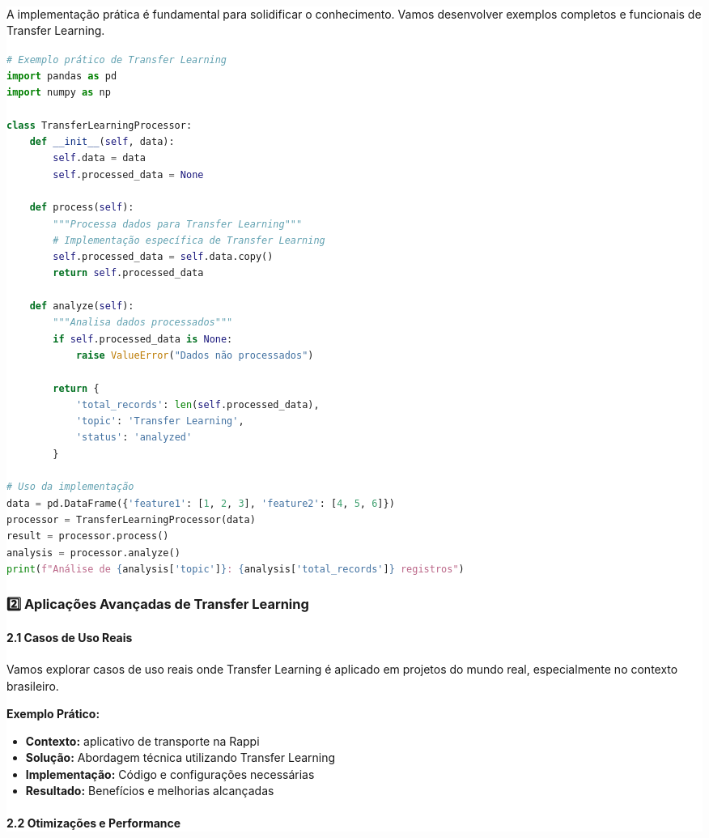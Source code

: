 A implementação prática é fundamental para solidificar o conhecimento. Vamos desenvolver exemplos completos e funcionais de Transfer Learning.

```python
# Exemplo prático de Transfer Learning
import pandas as pd
import numpy as np

class TransferLearningProcessor:
    def __init__(self, data):
        self.data = data
        self.processed_data = None
    
    def process(self):
        """Processa dados para Transfer Learning"""
        # Implementação específica de Transfer Learning
        self.processed_data = self.data.copy()
        return self.processed_data
    
    def analyze(self):
        """Analisa dados processados"""
        if self.processed_data is None:
            raise ValueError("Dados não processados")
        
        return {
            'total_records': len(self.processed_data),
            'topic': 'Transfer Learning',
            'status': 'analyzed'
        }

# Uso da implementação
data = pd.DataFrame({'feature1': [1, 2, 3], 'feature2': [4, 5, 6]})
processor = TransferLearningProcessor(data)
result = processor.process()
analysis = processor.analyze()
print(f"Análise de {analysis['topic']}: {analysis['total_records']} registros")
```

### 2️⃣ **Aplicações Avançadas de Transfer Learning**

#### **2.1 Casos de Uso Reais**

Vamos explorar casos de uso reais onde Transfer Learning é aplicado em projetos do mundo real, especialmente no contexto brasileiro.

**Exemplo Prático:**
- **Contexto:** aplicativo de transporte na Rappi
- **Solução:** Abordagem técnica utilizando Transfer Learning
- **Implementação:** Código e configurações necessárias
- **Resultado:** Benefícios e melhorias alcançadas

#### **2.2 Otimizações e Performance**
